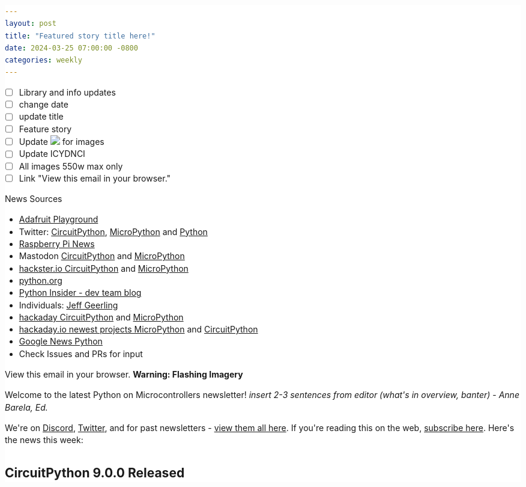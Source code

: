 ```yaml
---
layout: post
title: "Featured story title here!"
date: 2024-03-25 07:00:00 -0800
categories: weekly
---
```


- [ ] Library and info updates
- [ ] change date
- [ ] update title
- [ ] Feature story
- [ ] Update [![](../assets/20240325/)]() for images
- [ ] Update ICYDNCI
- [ ] All images 550w max only
- [ ] Link "View this email in your browser."

News Sources

- [Adafruit Playground](https://adafruit-playground.com/)
- Twitter: [CircuitPython](https://twitter.com/search?q=circuitpython&src=typed_query&f=live), [MicroPython](https://twitter.com/search?q=micropython&src=typed_query&f=live) and [Python](https://twitter.com/search?q=python&src=typed_query)
- [Raspberry Pi News](https://www.raspberrypi.com/news/)
- Mastodon [CircuitPython](https://octodon.social/tags/CircuitPython) and [MicroPython](https://octodon.social/tags/MicroPython)
- [hackster.io CircuitPython](https://www.hackster.io/search?q=circuitpython&i=projects&sort_by=most_recent) and [MicroPython](https://www.hackster.io/search?q=micropython&i=projects&sort_by=most_recent)
- [python.org](https://www.python.org/)
- [Python Insider - dev team blog](https://pythoninsider.blogspot.com/)
- Individuals: [Jeff Geerling](https://www.jeffgeerling.com/blog)
- [hackaday CircuitPython](https://hackaday.com/blog/?s=circuitpython) and [MicroPython](https://hackaday.com/blog/?s=micropython)
- [hackaday.io newest projects MicroPython](https://hackaday.io/projects?tag=micropython&sort=date) and [CircuitPython](https://hackaday.io/projects?tag=circuitpython&sort=date)
- [Google News Python](https://news.google.com/topics/CAAqIQgKIhtDQkFTRGdvSUwyMHZNRFY2TVY4U0FtVnVLQUFQAQ?hl=en-US&gl=US&ceid=US%3Aen)
- Check Issues and PRs for input

View this email in your browser. **Warning: Flashing Imagery**

Welcome to the latest Python on Microcontrollers newsletter! *insert 2-3 sentences from editor (what's in overview, banter)* - *Anne Barela, Ed.*

We're on [Discord](https://discord.gg/HYqvREz), [Twitter](https://twitter.com/search?q=circuitpython&src=typed_query&f=live), and for past newsletters - [view them all here](https://www.adafruitdaily.com/category/circuitpython/). If you're reading this on the web, [subscribe here](https://www.adafruitdaily.com/). Here's the news this week:

## CircuitPython 9.0.0 Released
